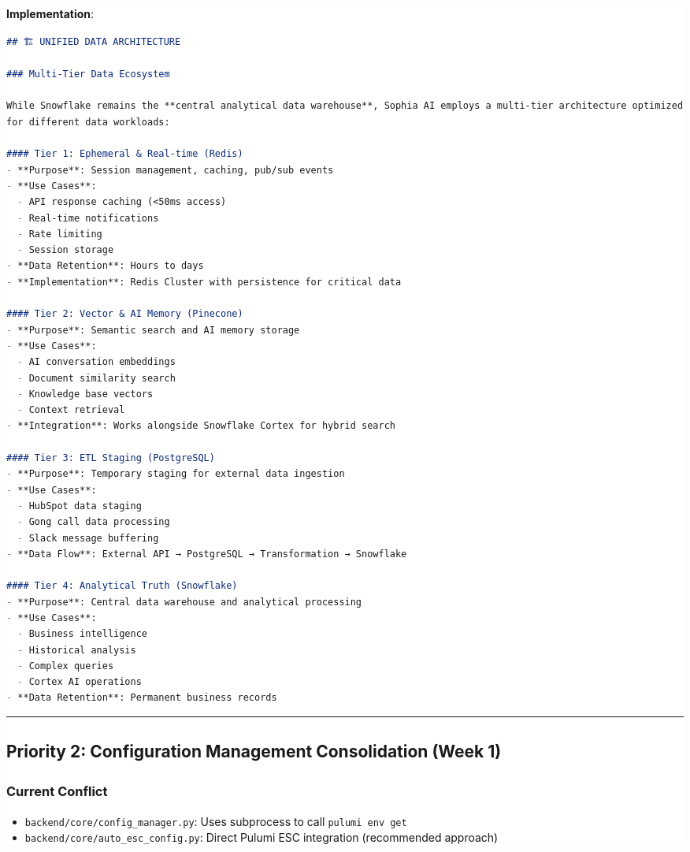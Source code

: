 **Implementation**:
```markdown
## 🏗️ UNIFIED DATA ARCHITECTURE

### Multi-Tier Data Ecosystem

While Snowflake remains the **central analytical data warehouse**, Sophia AI employs a multi-tier architecture optimized for different data workloads:

#### Tier 1: Ephemeral & Real-time (Redis)
- **Purpose**: Session management, caching, pub/sub events
- **Use Cases**:
  - API response caching (<50ms access)
  - Real-time notifications
  - Rate limiting
  - Session storage
- **Data Retention**: Hours to days
- **Implementation**: Redis Cluster with persistence for critical data

#### Tier 2: Vector & AI Memory (Pinecone)
- **Purpose**: Semantic search and AI memory storage
- **Use Cases**:
  - AI conversation embeddings
  - Document similarity search
  - Knowledge base vectors
  - Context retrieval
- **Integration**: Works alongside Snowflake Cortex for hybrid search

#### Tier 3: ETL Staging (PostgreSQL)
- **Purpose**: Temporary staging for external data ingestion
- **Use Cases**:
  - HubSpot data staging
  - Gong call data processing
  - Slack message buffering
- **Data Flow**: External API → PostgreSQL → Transformation → Snowflake

#### Tier 4: Analytical Truth (Snowflake)
- **Purpose**: Central data warehouse and analytical processing
- **Use Cases**:
  - Business intelligence
  - Historical analysis
  - Complex queries
  - Cortex AI operations
- **Data Retention**: Permanent business records
```

---

## Priority 2: Configuration Management Consolidation (Week 1)

### Current Conflict
- `backend/core/config_manager.py`: Uses subprocess to call `pulumi env get`
- `backend/core/auto_esc_config.py`: Direct Pulumi ESC integration (recommended approach)
